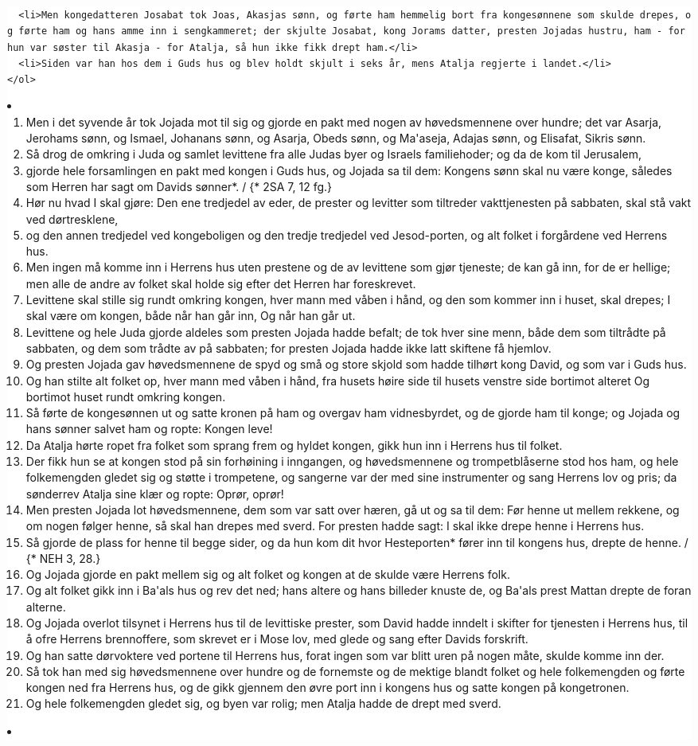       <li>Men kongedatteren Josabat tok Joas, Akasjas sønn, og førte ham hemmelig bort fra kongesønnene som skulde drepes, og førte ham og hans amme inn i sengkammeret; der skjulte Josabat, kong Jorams datter, presten Jojadas hustru, ham - for hun var søster til Akasja - for Atalja, så hun ikke fikk drept ham.</li>
      <li>Siden var han hos dem i Guds hus og blev holdt skjult i seks år, mens Atalja regjerte i landet.</li>
    </ol>
  </li>
  <li>
    <ol>
      <li>Men i det syvende år tok Jojada mot til sig og gjorde en pakt med nogen av høvedsmennene over hundre; det var Asarja, Jerohams sønn, og Ismael, Johanans sønn, og Asarja, Obeds sønn, og Ma'aseja, Adajas sønn, og Elisafat, Sikris sønn.</li>
      <li>Så drog de omkring i Juda og samlet levittene fra alle Judas byer og Israels familiehoder; og da de kom til Jerusalem,</li>
      <li>gjorde hele forsamlingen en pakt med kongen i Guds hus, og Jojada sa til dem: Kongens sønn skal nu være konge, således som Herren har sagt om Davids sønner*. / {* 2SA 7, 12 fg.}</li>
      <li>Hør nu hvad I skal gjøre: Den ene tredjedel av eder, de prester og levitter som tiltreder vakttjenesten på sabbaten, skal stå vakt ved dørtresklene,</li>
      <li>og den annen tredjedel ved kongeboligen og den tredje tredjedel ved Jesod-porten, og alt folket i forgårdene ved Herrens hus.</li>
      <li>Men ingen må komme inn i Herrens hus uten prestene og de av levittene som gjør tjeneste; de kan gå inn, for de er hellige; men alle de andre av folket skal holde sig efter det Herren har foreskrevet.</li>
      <li>Levittene skal stille sig rundt omkring kongen, hver mann med våben i hånd, og den som kommer inn i huset, skal drepes; I skal være om kongen, både når han går inn, Og når han går ut.</li>
      <li>Levittene og hele Juda gjorde aldeles som presten Jojada hadde befalt; de tok hver sine menn, både dem som tiltrådte på sabbaten, og dem som trådte av på sabbaten; for presten Jojada hadde ikke latt skiftene få hjemlov.</li>
      <li>Og presten Jojada gav høvedsmennene de spyd og små og store skjold som hadde tilhørt kong David, og som var i Guds hus.</li>
      <li>Og han stilte alt folket op, hver mann med våben i hånd, fra husets høire side til husets venstre side bortimot alteret Og bortimot huset rundt omkring kongen.</li>
      <li>Så førte de kongesønnen ut og satte kronen på ham og overgav ham vidnesbyrdet, og de gjorde ham til konge; og Jojada og hans sønner salvet ham og ropte: Kongen leve!</li>
      <li>Da Atalja hørte ropet fra folket som sprang frem og hyldet kongen, gikk hun inn i Herrens hus til folket.</li>
      <li>Der fikk hun se at kongen stod på sin forhøining i inngangen, og høvedsmennene og trompetblåserne stod hos ham, og hele folkemengden gledet sig og støtte i trompetene, og sangerne var der med sine instrumenter og sang Herrens lov og pris; da sønderrev Atalja sine klær og ropte: Oprør, oprør!</li>
      <li>Men presten Jojada lot høvedsmennene, dem som var satt over hæren, gå ut og sa til dem: Før henne ut mellem rekkene, og om nogen følger henne, så skal han drepes med sverd. For presten hadde sagt: I skal ikke drepe henne i Herrens hus.</li>
      <li>Så gjorde de plass for henne til begge sider, og da hun kom dit hvor Hesteporten* fører inn til kongens hus, drepte de henne. / {* NEH 3, 28.}</li>
      <li>Og Jojada gjorde en pakt mellem sig og alt folket og kongen at de skulde være Herrens folk.</li>
      <li>Og alt folket gikk inn i Ba'als hus og rev det ned; hans altere og hans billeder knuste de, og Ba'als prest Mattan drepte de foran alterne.</li>
      <li>Og Jojada overlot tilsynet i Herrens hus til de levittiske prester, som David hadde inndelt i skifter for tjenesten i Herrens hus, til å ofre Herrens brennoffere, som skrevet er i Mose lov, med glede og sang efter Davids forskrift.</li>
      <li>Og han satte dørvoktere ved portene til Herrens hus, forat ingen som var blitt uren på nogen måte, skulde komme inn der.</li>
      <li>Så tok han med sig høvedsmennene over hundre og de fornemste og de mektige blandt folket og hele folkemengden og førte kongen ned fra Herrens hus, og de gikk gjennem den øvre port inn i kongens hus og satte kongen på kongetronen.</li>
      <li>Og hele folkemengden gledet sig, og byen var rolig; men Atalja hadde de drept med sverd.</li>
    </ol>
  </li>
  <li>
    <ol>